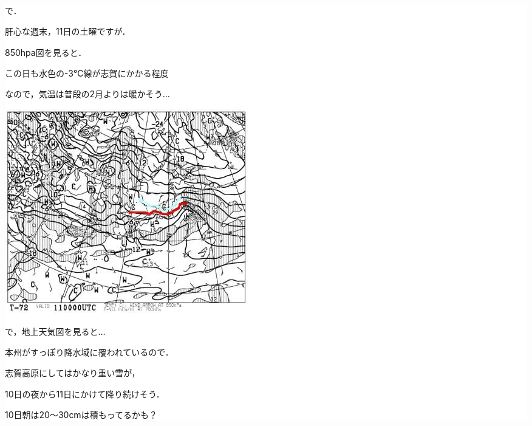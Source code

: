 





で．


肝心な週末，11日の土曜ですが．


850hpa図を見ると．


この日も水色の-3℃線が志賀にかかる程度


なので，気温は普段の2月よりは暖かそう…




![1e0f4fd44e99940dbc35998c61fa9584.jpg](images/1e0f4fd44e99940dbc35998c61fa9584.jpg)




で，地上天気図を見ると…


本州がすっぽり降水域に覆われているので．


志賀高原にしてはかなり重い雪が，


10日の夜から11日にかけて降り続けそう．


10日朝は20～30cmは積もってるかも？



